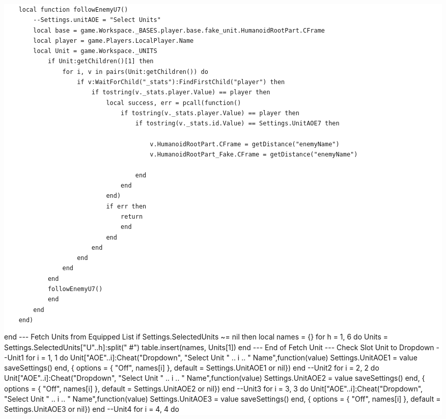         local function followEnemyU7()
            --Settings.unitAOE = "Select Units"
            local base = game.Workspace._BASES.player.base.fake_unit.HumanoidRootPart.CFrame
            local player = game.Players.LocalPlayer.Name
            local Unit = game.Workspace._UNITS
                if Unit:getChildren()[1] then
                    for i, v in pairs(Unit:getChildren()) do
                        if v:WaitForChild("_stats"):FindFirstChild("player") then
                            if tostring(v._stats.player.Value) == player then
                                local success, err = pcall(function()
                                    if tostring(v._stats.player.Value) == player then
                                        if tostring(v._stats.id.Value) == Settings.UnitAOE7 then

                                            v.HumanoidRootPart.CFrame = getDistance("enemyName")
                                            v.HumanoidRootPart_Fake.CFrame = getDistance("enemyName")

                                        end
                                    end
                                end)
                                if err then
                                    return
                                    end
                                end
                            end
                        end
                    end
                end
                followEnemyU7()
                end
            end
        end)

end
--- Fetch Units from Equipped List
if Settings.SelectedUnits ~= nil then
    local names = {}
    for h = 1, 6 do
        Units = Settings.SelectedUnits["U"..h]:split(" #")
        table.insert(names, Units[1])
    end
    --- End of Fetch Unit
    --- Check Slot Unit to Dropdown 
    --Unit1
    for i = 1, 1 do
        Unit["AOE"..i]:Cheat("Dropdown", "Select Unit " .. i .. " Name",function(value)
            Settings.UnitAOE1 = value
            saveSettings()
        end, { options = { "Off", names[i] }, default = Settings.UnitAOE1 or nil})
    end
    --Unit2
    for i = 2, 2 do
        Unit["AOE"..i]:Cheat("Dropdown", "Select Unit " .. i .. " Name",function(value)
            Settings.UnitAOE2 = value
            saveSettings()
        end, { options = { "Off", names[i] }, default = Settings.UnitAOE2 or nil})
    end
    --Unit3
    for i = 3, 3 do
        Unit["AOE"..i]:Cheat("Dropdown", "Select Unit " .. i .. " Name",function(value)
            Settings.UnitAOE3 = value
            saveSettings()
        end, { options = { "Off", names[i] }, default = Settings.UnitAOE3 or nil})
    end
    --Unit4
    for i = 4, 4 do